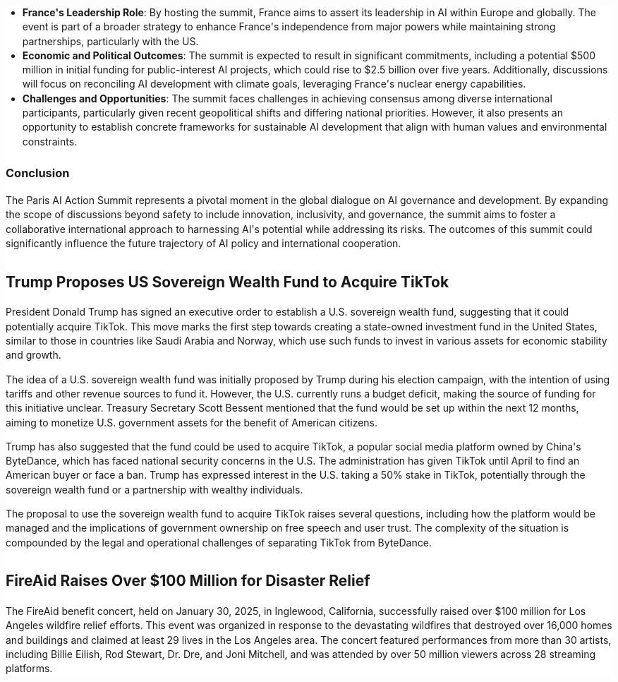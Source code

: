 - **France's Leadership Role**: By hosting the summit, France aims to assert its leadership in AI
  within Europe and globally. The event is part of a broader strategy to enhance France's
  independence from major powers while maintaining strong partnerships, particularly with the US.
- **Economic and Political Outcomes**: The summit is expected to result in significant commitments,
  including a potential $500 million in initial funding for public-interest AI projects, which could
  rise to $2.5 billion over five years. Additionally, discussions will focus on reconciling AI
  development with climate goals, leveraging France's nuclear energy capabilities.
- **Challenges and Opportunities**: The summit faces challenges in achieving consensus among diverse
  international participants, particularly given recent geopolitical shifts and differing national
  priorities. However, it also presents an opportunity to establish concrete frameworks for
  sustainable AI development that align with human values and environmental constraints.

### Conclusion

The Paris AI Action Summit represents a pivotal moment in the global dialogue on AI governance and
development. By expanding the scope of discussions beyond safety to include innovation, inclusivity,
and governance, the summit aims to foster a collaborative international approach to harnessing AI's
potential while addressing its risks. The outcomes of this summit could significantly influence the
future trajectory of AI policy and international cooperation.

## Trump Proposes US Sovereign Wealth Fund to Acquire TikTok

President Donald Trump has signed an executive order to establish a U.S. sovereign wealth fund,
suggesting that it could potentially acquire TikTok. This move marks the first step towards creating
a state-owned investment fund in the United States, similar to those in countries like Saudi Arabia
and Norway, which use such funds to invest in various assets for economic stability and growth.

The idea of a U.S. sovereign wealth fund was initially proposed by Trump during his election
campaign, with the intention of using tariffs and other revenue sources to fund it. However, the
U.S. currently runs a budget deficit, making the source of funding for this initiative unclear.
Treasury Secretary Scott Bessent mentioned that the fund would be set up within the next 12 months,
aiming to monetize U.S. government assets for the benefit of American citizens.

Trump has also suggested that the fund could be used to acquire TikTok, a popular social media
platform owned by China's ByteDance, which has faced national security concerns in the U.S. The
administration has given TikTok until April to find an American buyer or face a ban. Trump has
expressed interest in the U.S. taking a 50% stake in TikTok, potentially through the sovereign
wealth fund or a partnership with wealthy individuals.

The proposal to use the sovereign wealth fund to acquire TikTok raises several questions, including
how the platform would be managed and the implications of government ownership on free speech and
user trust. The complexity of the situation is compounded by the legal and operational challenges of
separating TikTok from ByteDance.

## FireAid Raises Over $100 Million for Disaster Relief

The FireAid benefit concert, held on January 30, 2025, in Inglewood, California, successfully raised
over $100 million for Los Angeles wildfire relief efforts. This event was organized in response to
the devastating wildfires that destroyed over 16,000 homes and buildings and claimed at least 29
lives in the Los Angeles area. The concert featured performances from more than 30 artists,
including Billie Eilish, Rod Stewart, Dr. Dre, and Joni Mitchell, and was attended by over 50
million viewers across 28 streaming platforms.
